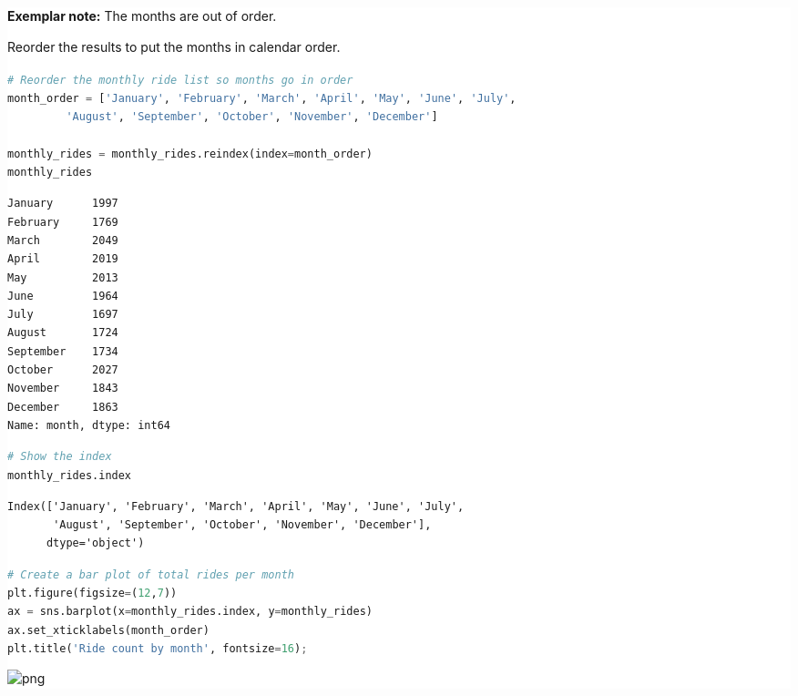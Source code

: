 

**Exemplar note:** The months are out of order.

Reorder the results to put the months in calendar order.


```python
# Reorder the monthly ride list so months go in order
month_order = ['January', 'February', 'March', 'April', 'May', 'June', 'July',
         'August', 'September', 'October', 'November', 'December']

monthly_rides = monthly_rides.reindex(index=month_order)
monthly_rides
```




    January      1997
    February     1769
    March        2049
    April        2019
    May          2013
    June         1964
    July         1697
    August       1724
    September    1734
    October      2027
    November     1843
    December     1863
    Name: month, dtype: int64




```python
# Show the index
monthly_rides.index
```




    Index(['January', 'February', 'March', 'April', 'May', 'June', 'July',
           'August', 'September', 'October', 'November', 'December'],
          dtype='object')




```python
# Create a bar plot of total rides per month
plt.figure(figsize=(12,7))
ax = sns.barplot(x=monthly_rides.index, y=monthly_rides)
ax.set_xticklabels(month_order)
plt.title('Ride count by month', fontsize=16);
```


![png](output_62_0.png)
